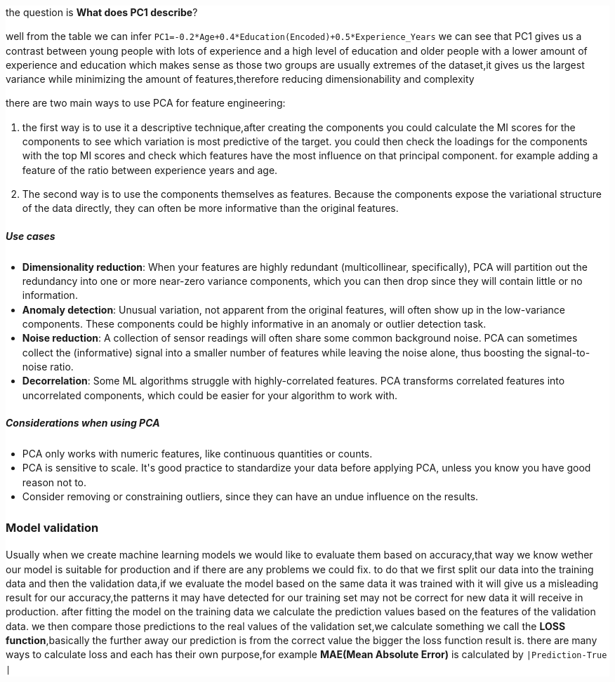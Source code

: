 the question is **What does PC1 describe**?

well from the table we can infer `PC1=-0.2*Age+0.4*Education(Encoded)+0.5*Experience_Years`
we can see that PC1 gives us a contrast between young people with lots of experience and a high level of education and older people with a lower amount of experience and education
which makes sense as those two groups are usually extremes of the dataset,it gives us the largest variance while minimizing the amount of features,therefore reducing dimensionability and complexity



there are two main ways to use PCA for feature engineering:

1. the first way is to use it a descriptive technique,after creating the components you could calculate the MI scores for the components to see which variation is most predictive of the target.
you could then check the loadings for the components with the top MI scores and check which features have the most influence on that principal component.
for example adding a feature of the ratio between experience years and age.

2. The second way is to use the components themselves as features. Because the components expose the variational structure of the data directly, they can often be more informative than the original features.

##### Use cases

- **Dimensionality reduction**: When your features are highly redundant (multicollinear, specifically), PCA will partition out the redundancy into one or more near-zero variance components, which you can then drop since they will contain little or no information.
- **Anomaly detection**: Unusual variation, not apparent from the original features, will often show up in the low-variance components. These components could be highly informative in an anomaly or outlier detection task.
- **Noise reduction**: A collection of sensor readings will often share some common background noise. PCA can sometimes collect the (informative) signal into a smaller number of features while leaving the noise alone, thus boosting the signal-to-noise ratio.
- **Decorrelation**: Some ML algorithms struggle with highly-correlated features. PCA transforms correlated features into uncorrelated components, which could be easier for your algorithm to work with.

##### Considerations when using PCA

- PCA only works with numeric features, like continuous quantities or counts.
- PCA is sensitive to scale. It's good practice to standardize your data before applying PCA, unless you know you have good reason not to.
- Consider removing or constraining outliers, since they can have an undue influence on the results. 
### Model validation

Usually when we create machine learning models we would like to evaluate them based on accuracy,that way we know wether our model is suitable for production and if there are any problems we could fix.
to do that we first split our data into the training data and then the validation data,if we evaluate the model based on the same data it was trained with it will give us a misleading result for our accuracy,the patterns it may have detected for our training set may not be correct for new data it will receive in production.
after fitting the model on the training data we calculate the prediction values based on the features of the validation data.
we then compare those predictions to the real values of the validation set,we calculate something we call the **LOSS function**,basically the further away our prediction is from the correct value the bigger the loss function result is.
there are many ways to calculate loss and each has their own purpose,for example **MAE(Mean Absolute Error)** is calculated by `|Prediction-True|`
